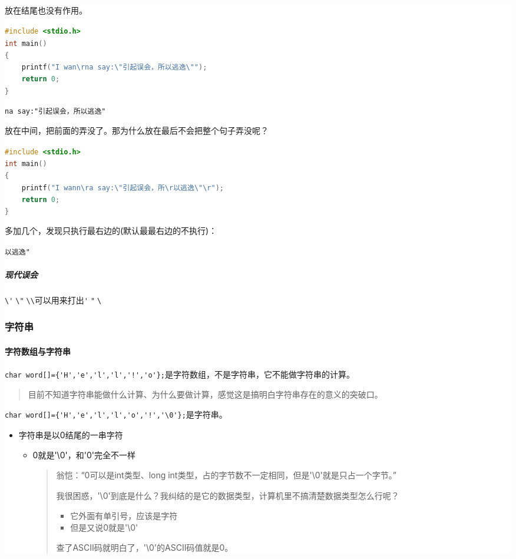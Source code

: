 放在结尾也没有作用。

```c
#include <stdio.h>
int main()
{
    printf("I wan\rna say:\"引起误会，所以逃逸\"");
    return 0;
}
```

```
na say:"引起误会，所以逃逸"
```

放在中间，把前面的弄没了。那为什么放在最后不会把整个句子弄没呢？

```c
#include <stdio.h>
int main()
{
    printf("I wann\ra say:\"引起误会，所\r以逃逸\"\r");
    return 0;
}
```

多加几个，发现只执行最右边的(默认最最右边的不执行)：

```
以逃逸"
```



##### 现代误会

`\'` `\"` `\\`可以用来打出`'` `"` `\`





### 字符串

#### 字符数组与字符串

`char word[]={'H','e','l','l','!','o'};`是字符数组，不是字符串，它不能做字符串的计算。

> 目前不知道字符串能做什么计算、为什么要做计算，感觉这是搞明白字符串存在的意义的突破口。

`char word[]={'H','e','l','l','o','!','\0'};`是字符串。

* 字符串是以0结尾的一串字符

  * 0就是'\0'，和'0'完全不一样

    > 翁恺：“0可以是int类型、long int类型，占的字节数不一定相同，但是'\0'就是只占一个字节。”
    >
    > 我很困惑，'\0'到底是什么？我纠结的是它的数据类型，计算机里不搞清楚数据类型怎么行呢？
    >
    > * 它外面有单引号，应该是字符
    > * 但是又说0就是'\0'
    >
    > 查了ASCII码就明白了，'\0'的ASCII码值就是0。
